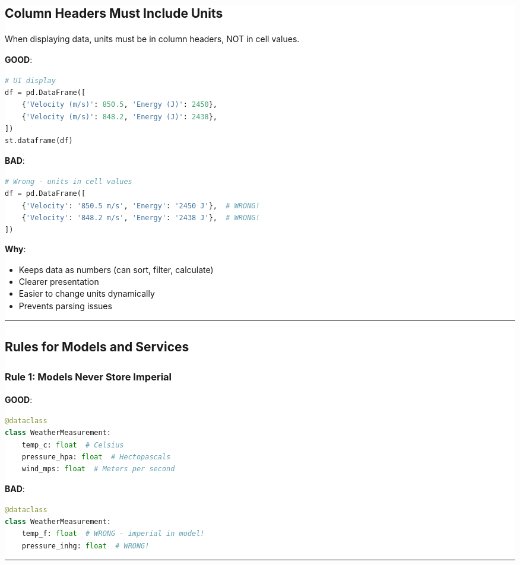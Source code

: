 ## Column Headers Must Include Units

When displaying data, units must be in column headers, NOT in cell values.

**GOOD**:
```python
# UI display
df = pd.DataFrame([
    {'Velocity (m/s)': 850.5, 'Energy (J)': 2450},
    {'Velocity (m/s)': 848.2, 'Energy (J)': 2438},
])
st.dataframe(df)
```

**BAD**:
```python
# Wrong - units in cell values
df = pd.DataFrame([
    {'Velocity': '850.5 m/s', 'Energy': '2450 J'},  # WRONG!
    {'Velocity': '848.2 m/s', 'Energy': '2438 J'},  # WRONG!
])
```

**Why**:
- Keeps data as numbers (can sort, filter, calculate)
- Clearer presentation
- Easier to change units dynamically
- Prevents parsing issues

---

## Rules for Models and Services

### Rule 1: Models Never Store Imperial

**GOOD**:
```python
@dataclass
class WeatherMeasurement:
    temp_c: float  # Celsius
    pressure_hpa: float  # Hectopascals
    wind_mps: float  # Meters per second
```

**BAD**:
```python
@dataclass
class WeatherMeasurement:
    temp_f: float  # WRONG - imperial in model!
    pressure_inhg: float  # WRONG!
```

---
